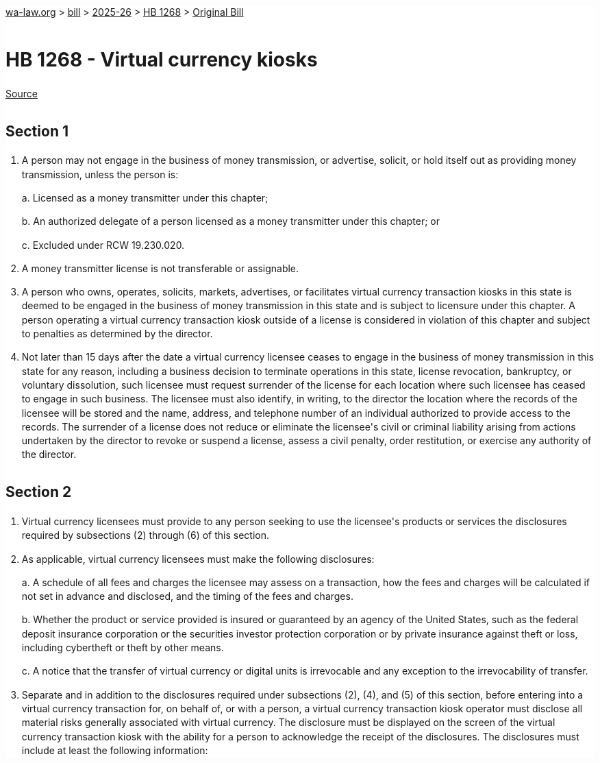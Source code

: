 [wa-law.org](/) > [bill](/bill/) > [2025-26](/bill/2025-26/) > [HB 1268](/bill/2025-26/hb/1268/) > [Original Bill](/bill/2025-26/hb/1268/1/)

# HB 1268 - Virtual currency kiosks

[Source](http://lawfilesext.leg.wa.gov/biennium/2025-26/Pdf/Bills/House%20Bills/1268.pdf)

## Section 1
1. A person may not engage in the business of money transmission, or advertise, solicit, or hold itself out as providing money transmission, unless the person is:

    a. Licensed as a money transmitter under this chapter;

    b. An authorized delegate of a person licensed as a money transmitter under this chapter; or

    c. Excluded under RCW 19.230.020.

2. A money transmitter license is not transferable or assignable.

3. A person who owns, operates, solicits, markets, advertises, or facilitates virtual currency transaction kiosks in this state is deemed to be engaged in the business of money transmission in this state and is subject to licensure under this chapter. A person operating a virtual currency transaction kiosk outside of a license is considered in violation of this chapter and subject to penalties as determined by the director.

4. Not later than 15 days after the date a virtual currency licensee ceases to engage in the business of money transmission in this state for any reason, including a business decision to terminate operations in this state, license revocation, bankruptcy, or voluntary dissolution, such licensee must request surrender of the license for each location where such licensee has ceased to engage in such business. The licensee must also identify, in writing, to the director the location where the records of the licensee will be stored and the name, address, and telephone number of an individual authorized to provide access to the records. The surrender of a license does not reduce or eliminate the licensee's civil or criminal liability arising from actions undertaken by the director to revoke or suspend a license, assess a civil penalty, order restitution, or exercise any authority of the director.

## Section 2
1. Virtual currency licensees must provide to any person seeking to use the licensee's products or services the disclosures required by subsections (2) through (6) of this section.

2. As applicable, virtual currency licensees must make the following disclosures:

    a. A schedule of all fees and charges the licensee may assess on a transaction, how the fees and charges will be calculated if not set in advance and disclosed, and the timing of the fees and charges.

    b. Whether the product or service provided is insured or guaranteed by an agency of the United States, such as the federal deposit insurance corporation or the securities investor protection corporation or by private insurance against theft or loss, including cybertheft or theft by other means.

    c. A notice that the transfer of virtual currency or digital units is irrevocable and any exception to the irrevocability of transfer.

3. Separate and in addition to the disclosures required under subsections (2), (4), and (5) of this section, before entering into a virtual currency transaction for, on behalf of, or with a person, a virtual currency transaction kiosk operator must disclose all material risks generally associated with virtual currency. The disclosure must be displayed on the screen of the virtual currency transaction kiosk with the ability for a person to acknowledge the receipt of the disclosures. The disclosures must include at least the following information:
